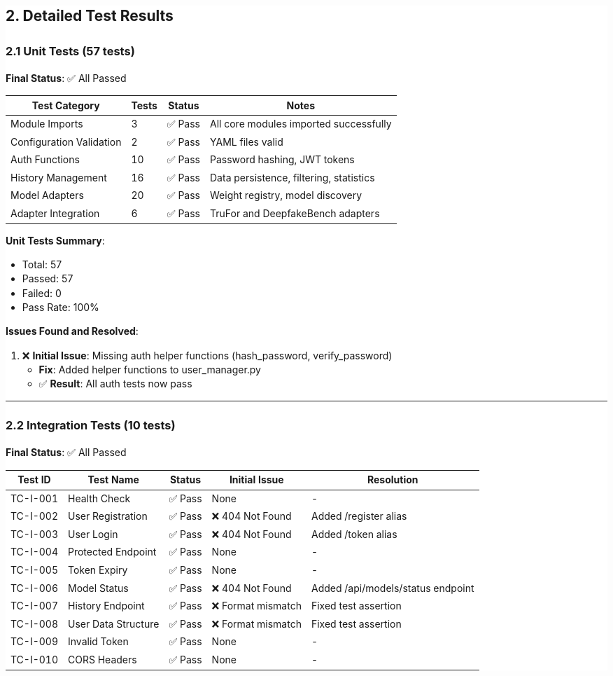 
## 2. Detailed Test Results

### 2.1 Unit Tests (57 tests)

**Final Status**: ✅ All Passed

| Test Category | Tests | Status | Notes |
|---------------|-------|--------|-------|
| Module Imports | 3 | ✅ Pass | All core modules imported successfully |
| Configuration Validation | 2 | ✅ Pass | YAML files valid |
| Auth Functions | 10 | ✅ Pass | Password hashing, JWT tokens |
| History Management | 16 | ✅ Pass | Data persistence, filtering, statistics |
| Model Adapters | 20 | ✅ Pass | Weight registry, model discovery |
| Adapter Integration | 6 | ✅ Pass | TruFor and DeepfakeBench adapters |

**Unit Tests Summary**:
- Total: 57
- Passed: 57
- Failed: 0
- Pass Rate: 100%

**Issues Found and Resolved**:
1. ❌ **Initial Issue**: Missing auth helper functions (hash_password, verify_password)
   - **Fix**: Added helper functions to user_manager.py
   - ✅ **Result**: All auth tests now pass

---

### 2.2 Integration Tests (10 tests)

**Final Status**: ✅ All Passed

| Test ID | Test Name | Status | Initial Issue | Resolution |
|---------|-----------|--------|---------------|------------|
| TC-I-001 | Health Check | ✅ Pass | None | - |
| TC-I-002 | User Registration | ✅ Pass | ❌ 404 Not Found | Added /register alias |
| TC-I-003 | User Login | ✅ Pass | ❌ 404 Not Found | Added /token alias |
| TC-I-004 | Protected Endpoint | ✅ Pass | None | - |
| TC-I-005 | Token Expiry | ✅ Pass | None | - |
| TC-I-006 | Model Status | ✅ Pass | ❌ 404 Not Found | Added /api/models/status endpoint |
| TC-I-007 | History Endpoint | ✅ Pass | ❌ Format mismatch | Fixed test assertion |
| TC-I-008 | User Data Structure | ✅ Pass | ❌ Format mismatch | Fixed test assertion |
| TC-I-009 | Invalid Token | ✅ Pass | None | - |
| TC-I-010 | CORS Headers | ✅ Pass | None | - |
